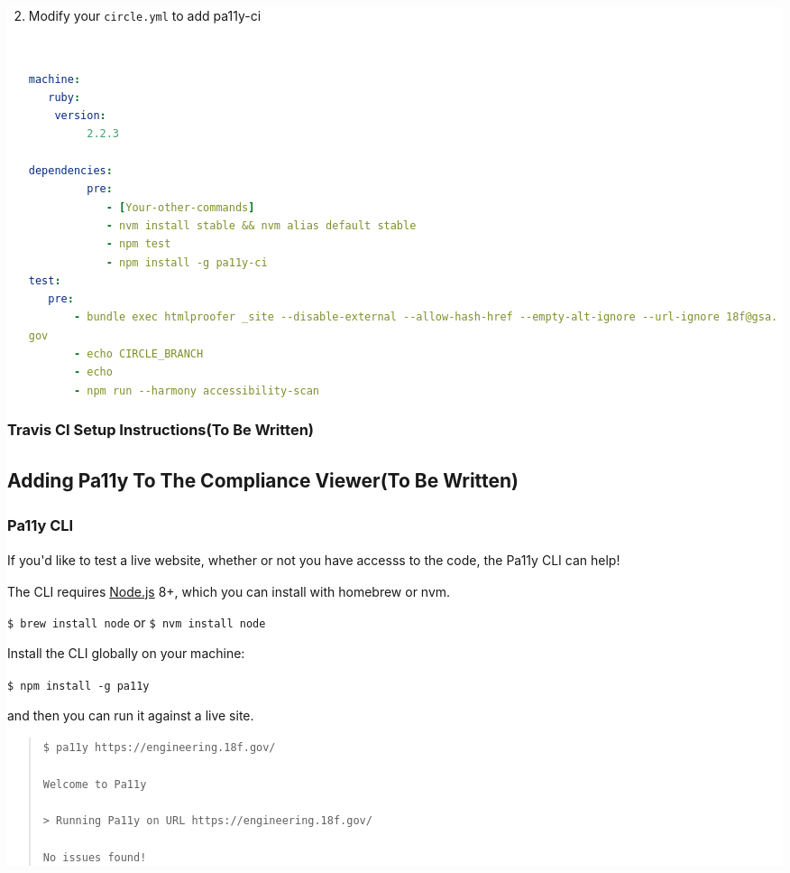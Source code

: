 2. Modify your `circle.yml` to add pa11y-ci

   ​

   ```yaml
   machine:
      ruby:
       version:
            2.2.3

   dependencies:
            pre:
               - [Your-other-commands]
               - nvm install stable && nvm alias default stable
               - npm test
               - npm install -g pa11y-ci
   test:
      pre:
          - bundle exec htmlproofer _site --disable-external --allow-hash-href --empty-alt-ignore --url-ignore 18f@gsa.gov
          - echo CIRCLE_BRANCH
          - echo
          - npm run --harmony accessibility-scan
   ```

### Travis CI Setup Instructions(To Be Written)

## Adding Pa11y To The Compliance Viewer(To Be Written)


### Pa11y CLI

If you'd like to test a live website, whether or not you have accesss to the code, the Pa11y CLI can help!

The CLI requires [Node.js](http://nodejs.org/) 8+, which you can install with homebrew or nvm.

`$ brew install node`
or
`$ nvm install node`

Install the CLI globally on your machine:

`$ npm install -g pa11y`

and then you can run it against a live site.

> ```
> $ pa11y https://engineering.18f.gov/
> 
> Welcome to Pa11y
>
> > Running Pa11y on URL https://engineering.18f.gov/
>
> No issues found!
> ```
